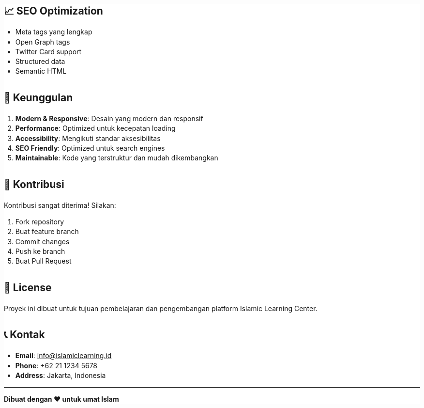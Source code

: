 ## 📈 SEO Optimization

- Meta tags yang lengkap
- Open Graph tags
- Twitter Card support
- Structured data
- Semantic HTML

## 🌟 Keunggulan

1. **Modern & Responsive**: Desain yang modern dan responsif
2. **Performance**: Optimized untuk kecepatan loading
3. **Accessibility**: Mengikuti standar aksesibilitas
4. **SEO Friendly**: Optimized untuk search engines
5. **Maintainable**: Kode yang terstruktur dan mudah dikembangkan

## 🤝 Kontribusi

Kontribusi sangat diterima! Silakan:
1. Fork repository
2. Buat feature branch
3. Commit changes
4. Push ke branch
5. Buat Pull Request

## 📄 License

Proyek ini dibuat untuk tujuan pembelajaran dan pengembangan platform Islamic Learning Center.

## 📞 Kontak

- **Email**: info@islamiclearning.id
- **Phone**: +62 21 1234 5678
- **Address**: Jakarta, Indonesia

---

**Dibuat dengan ❤️ untuk umat Islam**
